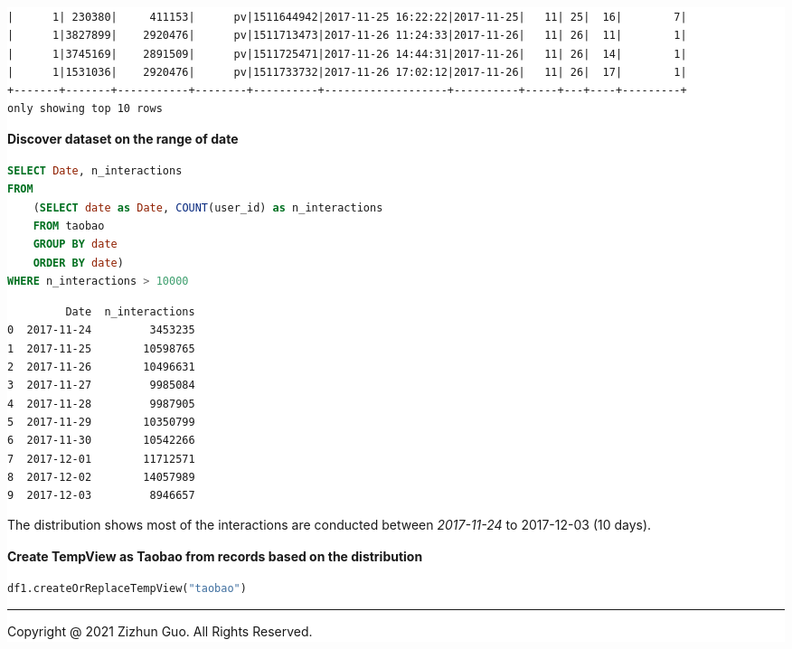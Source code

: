 ```
|      1| 230380|     411153|      pv|1511644942|2017-11-25 16:22:22|2017-11-25|   11| 25|  16|        7|
|      1|3827899|    2920476|      pv|1511713473|2017-11-26 11:24:33|2017-11-26|   11| 26|  11|        1|
|      1|3745169|    2891509|      pv|1511725471|2017-11-26 14:44:31|2017-11-26|   11| 26|  14|        1|
|      1|1531036|    2920476|      pv|1511733732|2017-11-26 17:02:12|2017-11-26|   11| 26|  17|        1|
+-------+-------+-----------+--------+----------+-------------------+----------+-----+---+----+---------+
only showing top 10 rows
```


**Discover dataset on the range of date**

```SQL
SELECT Date, n_interactions
FROM
    (SELECT date as Date, COUNT(user_id) as n_interactions
    FROM taobao
    GROUP BY date
    ORDER BY date)
WHERE n_interactions > 10000
```
```
         Date  n_interactions
0  2017-11-24         3453235
1  2017-11-25        10598765
2  2017-11-26        10496631
3  2017-11-27         9985084
4  2017-11-28         9987905
5  2017-11-29        10350799
6  2017-11-30        10542266
7  2017-12-01        11712571
8  2017-12-02        14057989
9  2017-12-03         8946657
```
The distribution shows most of the interactions are conducted between *2017-11-24* to 2017-12-03 (10 days).

**Create TempView as Taobao from records based on the distribution**
```py
df1.createOrReplaceTempView("taobao")
```


---
Copyright @ 2021 Zizhun Guo. All Rights Reserved.

